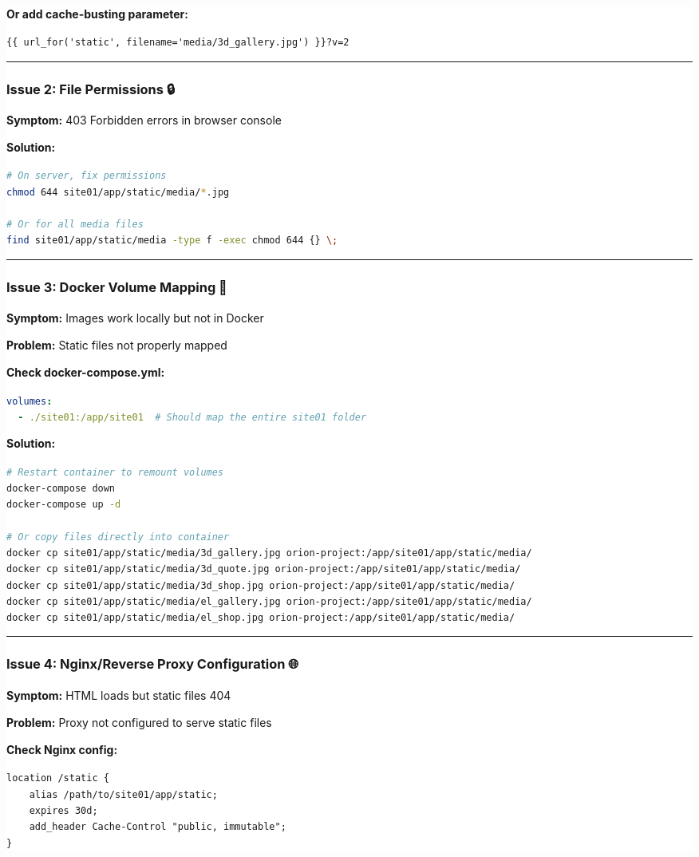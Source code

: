 **Or add cache-busting parameter:**
```jinja
{{ url_for('static', filename='media/3d_gallery.jpg') }}?v=2
```

---

### Issue 2: File Permissions 🔒

**Symptom:** 403 Forbidden errors in browser console

**Solution:**
```bash
# On server, fix permissions
chmod 644 site01/app/static/media/*.jpg

# Or for all media files
find site01/app/static/media -type f -exec chmod 644 {} \;
```

---

### Issue 3: Docker Volume Mapping 🐳

**Symptom:** Images work locally but not in Docker

**Problem:** Static files not properly mapped

**Check docker-compose.yml:**
```yaml
volumes:
  - ./site01:/app/site01  # Should map the entire site01 folder
```

**Solution:**
```bash
# Restart container to remount volumes
docker-compose down
docker-compose up -d

# Or copy files directly into container
docker cp site01/app/static/media/3d_gallery.jpg orion-project:/app/site01/app/static/media/
docker cp site01/app/static/media/3d_quote.jpg orion-project:/app/site01/app/static/media/
docker cp site01/app/static/media/3d_shop.jpg orion-project:/app/site01/app/static/media/
docker cp site01/app/static/media/el_gallery.jpg orion-project:/app/site01/app/static/media/
docker cp site01/app/static/media/el_shop.jpg orion-project:/app/site01/app/static/media/
```

---

### Issue 4: Nginx/Reverse Proxy Configuration 🌐

**Symptom:** HTML loads but static files 404

**Problem:** Proxy not configured to serve static files

**Check Nginx config:**
```nginx
location /static {
    alias /path/to/site01/app/static;
    expires 30d;
    add_header Cache-Control "public, immutable";
}
```
